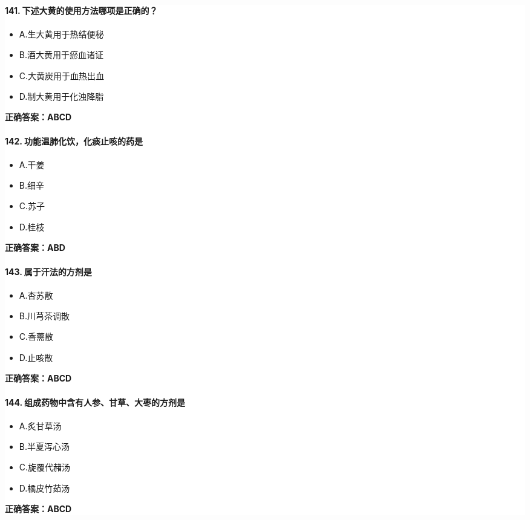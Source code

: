 





#### 141. 下述大黄的使用方法哪项是正确的？

* A.生大黄用于热结便秘

* B.酒大黄用于瘀血诸证

* C.大黄炭用于血热出血

* D.制大黄用于化浊降脂

**正确答案：ABCD**







#### 142. 功能温肺化饮，化痰止咳的药是

* A.干姜

* B.细辛

* C.苏子

* D.桂枝

**正确答案：ABD**







#### 143. 属于汗法的方剂是

* A.杏苏散

* B.川芎茶调散

* C.香薷散

* D.止咳散

**正确答案：ABCD**







#### 144. 组成药物中含有人参、甘草、大枣的方剂是

* A.炙甘草汤

* B.半夏泻心汤

* C.旋覆代赭汤

* D.橘皮竹茹汤

**正确答案：ABCD**

